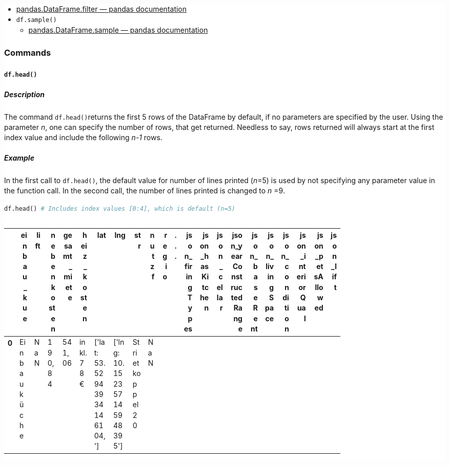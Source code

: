   - [pandas.DataFrame.filter — pandas documentation](https://pandas.pydata.org/docs/reference/api/pandas.DataFrame.filter.html)
- `df.sample()`
  - [pandas.DataFrame.sample — pandas documentation](https://pandas.pydata.org/docs/reference/api/pandas.DataFrame.sample.html)

### Commands

#### `df.head()`

##### Description<br>
The command `df.head()`returns the first 5 rows of the DataFrame by default, if
no parameters are specified by the user. Using the parameter *n*, one can
specify the number of rows, that get returned. Needless to say, rows returned
will always start at the first index value and include the following *n-1* rows.

##### Example<br>
In the first call to `df.head()`, the default value for number of lines printed
(*n*=5) is used by not specifying any parameter value in the function call. In
the second call, the number of lines printed is changed to *n* =9.

```python
df.head() # Includes index values [0:4], which is default (n=5)
```

<div style="width:656px;overflow-x:scroll;">
<table>
  <thead>
    <tr style="text-align: right;">
      <th></th>
      <th>einbau_kue</th>
      <th>lift</th>
      <th>nebenkosten</th>
      <th>gesamt_miete</th>
      <th>heiz_kosten</th>
      <th>lat</th>
      <th>lng</th>
      <th>str</th>
      <th>nutzf</th>
      <th>regio</th>
      <th>...</th>
      <th>json_firingTypes</th>
      <th>json_hasKitchen</th>
      <th>json_cellar</th>
      <th>json_yearConstructedRange</th>
      <th>json_baseRent</th>
      <th>json_livingSpace</th>
      <th>json_condition</th>
      <th>json_interiorQual</th>
      <th>json_petsAllowed</th>
      <th>json_lift</th>
    </tr>
  </thead>
  <tbody>
    <tr>
      <th>0</th>
      <td>Einbauküche</td>
      <td>NaN</td>
      <td>190,84</td>
      <td>541,06</td>
      <td>inkl. 78 €</td>
      <td>['lat: 53.52943934146104,']</td>
      <td>['lng: 10.152357145948395']</td>
      <td>Strietkoppel 20</td>
      <td>NaN</td>